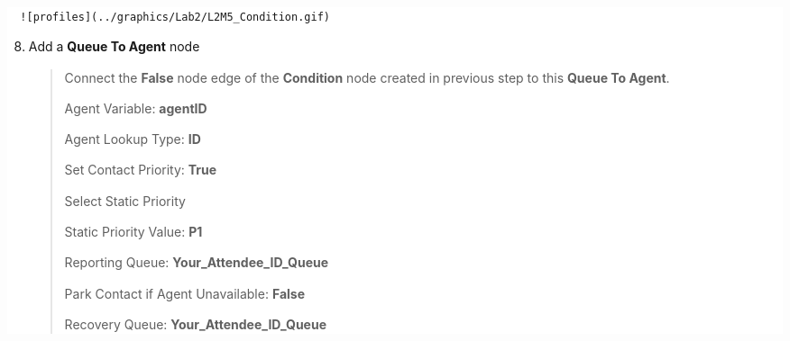       ![profiles](../graphics/Lab2/L2M5_Condition.gif)

8.  Add a **Queue To Agent** node

    >
    > Connect the **False** node edge of the **Condition** node created in previous step to this **Queue To Agent**.
    > 
    > Agent Variable: **agentID**<span class="copy-static" data-copy-text="agentID"><span class="copy" title="Click to copy!"></span></span>
    >
    > Agent Lookup Type: **ID**<span class="copy-static" data-copy-text="ID"><span class="copy" title="Click to copy!"></span></span>
    >
    > Set Contact Priority: **True**
    >
    > Select Static Priority
    >
    > Static Priority Value: **P1**
    >
    > Reporting Queue: **<span class="attendee-id-container"><span class="attendee-id-placeholder" data-suffix="_Queue">Your_Attendee_ID</span>_Queue<span class="copy" title="Click to copy!"></span></span>**
    >
    > Park Contact if Agent Unavailable: **False**
    >
    > Recovery Queue: **<span class="attendee-id-container"><span class="attendee-id-placeholder" data-suffix="_Queue">Your_Attendee_ID</span>_Queue<span class="copy" title="Click to copy!"></span></span>**
    >
